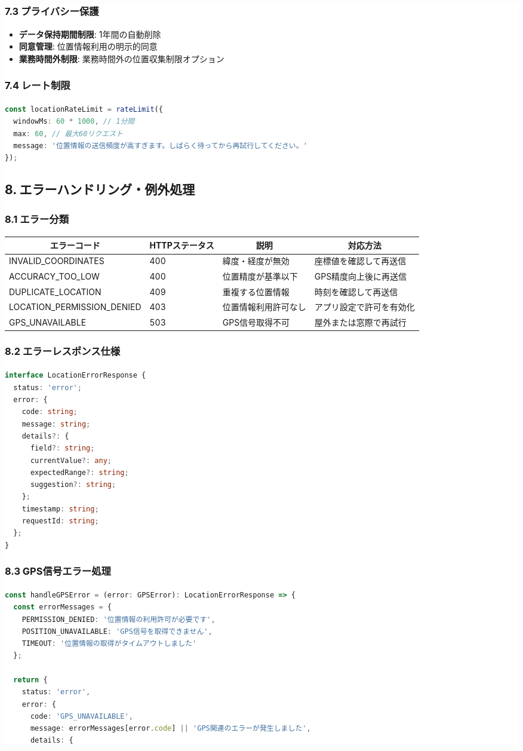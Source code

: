 ### 7.3 プライバシー保護
- **データ保持期間制限**: 1年間の自動削除
- **同意管理**: 位置情報利用の明示的同意
- **業務時間外制限**: 業務時間外の位置収集制限オプション

### 7.4 レート制限
```typescript
const locationRateLimit = rateLimit({
  windowMs: 60 * 1000, // 1分間
  max: 60, // 最大60リクエスト
  message: '位置情報の送信頻度が高すぎます。しばらく待ってから再試行してください。'
});
```

## 8. エラーハンドリング・例外処理

### 8.1 エラー分類
| エラーコード | HTTPステータス | 説明 | 対応方法 |
|------------|---------------|------|---------|
| INVALID_COORDINATES | 400 | 緯度・経度が無効 | 座標値を確認して再送信 |
| ACCURACY_TOO_LOW | 400 | 位置精度が基準以下 | GPS精度向上後に再送信 |
| DUPLICATE_LOCATION | 409 | 重複する位置情報 | 時刻を確認して再送信 |
| LOCATION_PERMISSION_DENIED | 403 | 位置情報利用許可なし | アプリ設定で許可を有効化 |
| GPS_UNAVAILABLE | 503 | GPS信号取得不可 | 屋外または窓際で再試行 |

### 8.2 エラーレスポンス仕様
```typescript
interface LocationErrorResponse {
  status: 'error';
  error: {
    code: string;
    message: string;
    details?: {
      field?: string;
      currentValue?: any;
      expectedRange?: string;
      suggestion?: string;
    };
    timestamp: string;
    requestId: string;
  };
}
```

### 8.3 GPS信号エラー処理
```typescript
const handleGPSError = (error: GPSError): LocationErrorResponse => {
  const errorMessages = {
    PERMISSION_DENIED: '位置情報の利用許可が必要です',
    POSITION_UNAVAILABLE: 'GPS信号を取得できません',
    TIMEOUT: '位置情報の取得がタイムアウトしました'
  };
  
  return {
    status: 'error',
    error: {
      code: 'GPS_UNAVAILABLE',
      message: errorMessages[error.code] || 'GPS関連のエラーが発生しました',
      details: {
```